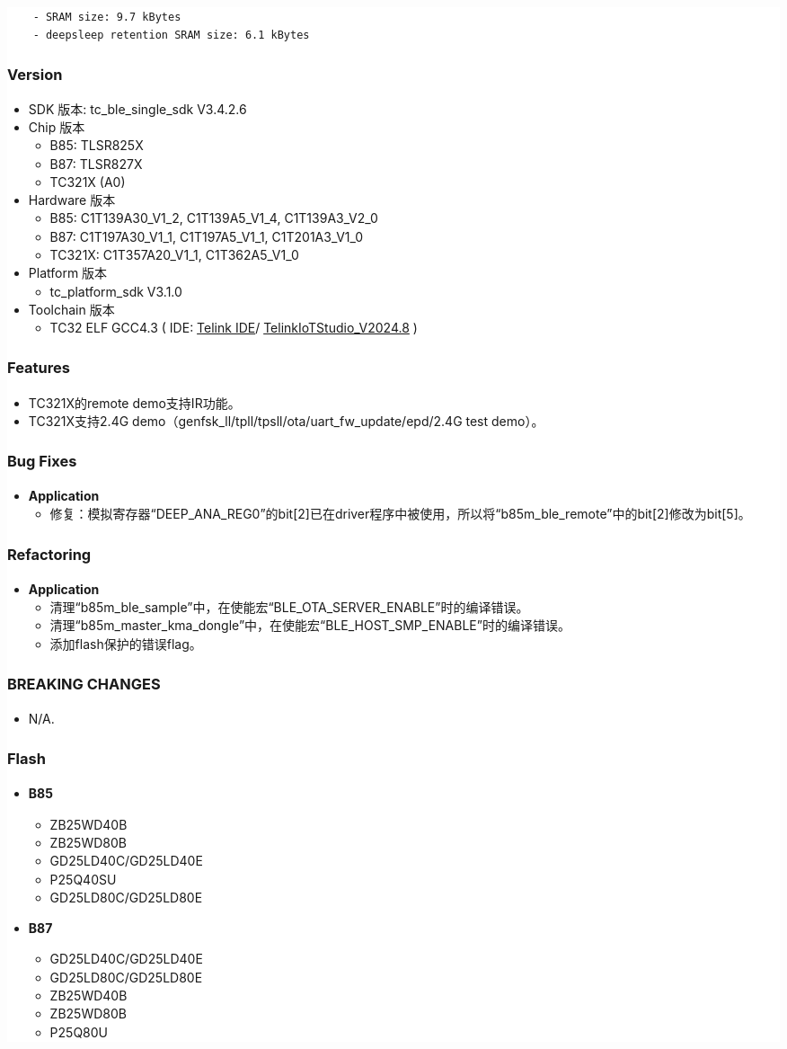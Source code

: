 		- SRAM size: 9.7 kBytes
		- deepsleep retention SRAM size: 6.1 kBytes

### Version
* SDK 版本: tc_ble_single_sdk V3.4.2.6
* Chip 版本
  - B85: TLSR825X
  - B87: TLSR827X
  - TC321X (A0)
* Hardware 版本
  - B85: C1T139A30_V1_2, C1T139A5_V1_4, C1T139A3_V2_0
  - B87: C1T197A30_V1_1, C1T197A5_V1_1, C1T201A3_V1_0
  - TC321X: C1T357A20_V1_1, C1T362A5_V1_0
* Platform 版本
  - tc_platform_sdk V3.1.0
* Toolchain 版本
  - TC32 ELF GCC4.3 ( IDE: [Telink IDE](https://wiki.telink-semi.cn/wiki/IDE-and-Tools/IDE-for-TLSR8-Chips/)/ [TelinkIoTStudio_V2024.8](https://wiki.telink-semi.cn/tools_and_sdk/Tools/IoTStudio/TelinkIoTStudio_V2024.8.zip) )

### Features
* TC321X的remote demo支持IR功能。
* TC321X支持2.4G demo（genfsk_ll/tpll/tpsll/ota/uart_fw_update/epd/2.4G test demo）。

### Bug Fixes
* **Application**
  - 修复：模拟寄存器“DEEP_ANA_REG0”的bit[2]已在driver程序中被使用，所以将“b85m_ble_remote”中的bit[2]修改为bit[5]。 

### Refactoring
* **Application**
  - 清理“b85m_ble_sample”中，在使能宏“BLE_OTA_SERVER_ENABLE”时的编译错误。
  - 清理“b85m_master_kma_dongle”中，在使能宏“BLE_HOST_SMP_ENABLE”时的编译错误。
  - 添加flash保护的错误flag。

### BREAKING CHANGES
* N/A.

### Flash
* **B85**
  - ZB25WD40B
  - ZB25WD80B
  - GD25LD40C/GD25LD40E
  - P25Q40SU
  - GD25LD80C/GD25LD80E

* **B87**
  - GD25LD40C/GD25LD40E
  - GD25LD80C/GD25LD80E
  - ZB25WD40B
  - ZB25WD80B
  - P25Q80U
